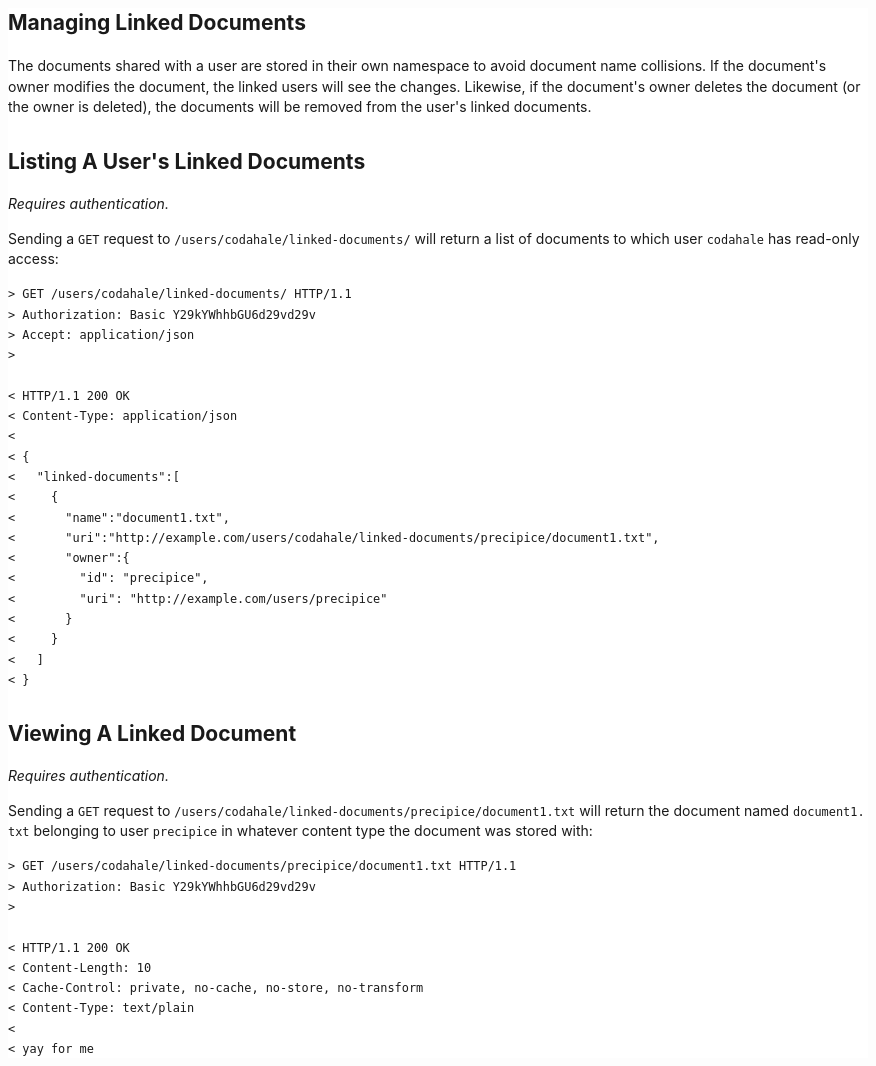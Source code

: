 
Managing Linked Documents
-------------------------

The documents shared with a user are stored in their own namespace to avoid
document name collisions. If the document's owner modifies the document, the
linked users will see the changes. Likewise, if the document's owner deletes the
document (or the owner is deleted), the documents will be removed from the
user's linked documents.


Listing A User's Linked Documents
---------------------------------

*Requires authentication.*

Sending a `GET` request to `/users/codahale/linked-documents/` will return a
list of documents to which user `codahale` has read-only access:

    > GET /users/codahale/linked-documents/ HTTP/1.1
    > Authorization: Basic Y29kYWhhbGU6d29vd29v
    > Accept: application/json
    >

    < HTTP/1.1 200 OK
    < Content-Type: application/json
    <
    < {
    <   "linked-documents":[
    <     {
    <       "name":"document1.txt",
    <       "uri":"http://example.com/users/codahale/linked-documents/precipice/document1.txt",
    <       "owner":{
    <         "id": "precipice",
    <         "uri": "http://example.com/users/precipice"
    <       }
    <     }
    <   ]
    < }


Viewing A Linked Document
-------------------------

*Requires authentication.*

Sending a `GET` request to
`/users/codahale/linked-documents/precipice/document1.txt` will return the
document named `document1.txt` belonging to user `precipice` in whatever content
type the document was stored with:

    > GET /users/codahale/linked-documents/precipice/document1.txt HTTP/1.1
    > Authorization: Basic Y29kYWhhbGU6d29vd29v
    >

    < HTTP/1.1 200 OK
    < Content-Length: 10
    < Cache-Control: private, no-cache, no-store, no-transform
    < Content-Type: text/plain
    <
    < yay for me
